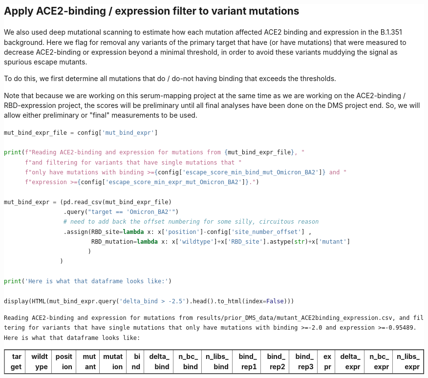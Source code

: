 </div>



## Apply ACE2-binding / expression filter to variant mutations
We also used deep mutational scanning to estimate how each mutation affected ACE2 binding and expression in the B.1.351 background.
Here we flag for removal any variants of the primary target that have (or have mutations) that were measured to decrease ACE2-binding or expression beyond a minimal threshold, in order to avoid these variants muddying the signal as spurious escape mutants.

To do this, we first determine all mutations that do / do-not having binding that exceeds the thresholds.

Note that because we are working on this serum-mapping project at the same time as we are working on the ACE2-binding / RBD-expression project, the scores will be preliminary until all final analyses have been done on the DMS project end. So, we will allow either preliminary or "final" measurements to be used. 


```python
mut_bind_expr_file = config['mut_bind_expr']
    
print(f"Reading ACE2-binding and expression for mutations from {mut_bind_expr_file}, "
      f"and filtering for variants that have single mutations that "
      f"only have mutations with binding >={config['escape_score_min_bind_mut_Omicron_BA2']} and "
      f"expression >={config['escape_score_min_expr_mut_Omicron_BA2']}.")

mut_bind_expr = (pd.read_csv(mut_bind_expr_file)
                 .query("target == 'Omicron_BA2'")
                 # need to add back the offset numbering for some silly, circuitous reason 
                 .assign(RBD_site=lambda x: x['position']-config['site_number_offset'] ,
                         RBD_mutation=lambda x: x['wildtype']+x['RBD_site'].astype(str)+x['mutant']
                        )
                )

print('Here is what that dataframe looks like:')

display(HTML(mut_bind_expr.query('delta_bind > -2.5').head().to_html(index=False)))
```

    Reading ACE2-binding and expression for mutations from results/prior_DMS_data/mutant_ACE2binding_expression.csv, and filtering for variants that have single mutations that only have mutations with binding >=-2.0 and expression >=-0.95489.
    Here is what that dataframe looks like:



<table border="1" class="dataframe">
  <thead>
    <tr style="text-align: right;">
      <th>target</th>
      <th>wildtype</th>
      <th>position</th>
      <th>mutant</th>
      <th>mutation</th>
      <th>bind</th>
      <th>delta_bind</th>
      <th>n_bc_bind</th>
      <th>n_libs_bind</th>
      <th>bind_rep1</th>
      <th>bind_rep2</th>
      <th>bind_rep3</th>
      <th>expr</th>
      <th>delta_expr</th>
      <th>n_bc_expr</th>
      <th>n_libs_expr</th>